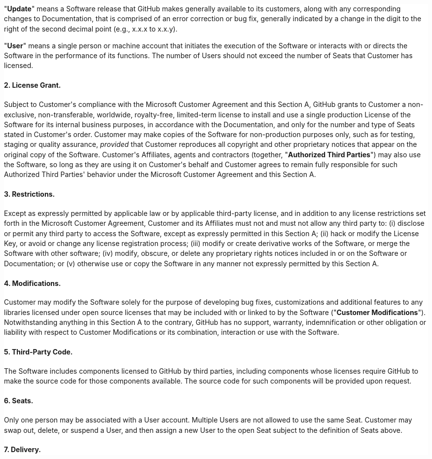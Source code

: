 "**Update**" means a Software release that GitHub makes generally available to its customers, along with any corresponding changes to Documentation, that is comprised of an error correction or bug fix, generally indicated by a change in the digit to the right of the second decimal point (e.g., x.x.x to x.x.y).

"**User**" means a single person or machine account that initiates the execution of the Software or interacts with or directs the Software in the performance of its functions. The number of Users should not exceed the number of Seats that Customer has licensed.

#### 2. License Grant.

Subject to Customer's compliance with the Microsoft Customer Agreement and this Section A, GitHub grants to Customer a non-exclusive, non-transferable, worldwide, royalty-free, limited-term license to install and use a single production License of the Software for its internal business purposes, in accordance with the Documentation, and only for the number and type of Seats stated in Customer's order. Customer may make copies of the Software for non-production purposes only, such as for testing, staging or quality assurance, *provided* that Customer reproduces all copyright and other proprietary notices that appear on the original copy of the Software. Customer's Affiliates, agents and contractors (together, "**Authorized Third Parties**") may also use the Software, so long as they are using it on Customer's behalf and Customer agrees to remain fully responsible for such Authorized Third Parties' behavior under the Microsoft Customer Agreement and this Section A.

#### 3. Restrictions.

Except as expressly permitted by applicable law or by applicable third-party license, and in addition to any license restrictions set forth in the Microsoft Customer Agreement, Customer and its Affiliates must not and must not allow any third party to: (i) disclose or permit any third party to access the Software, except as expressly permitted in this Section A; (ii) hack or modify the License Key, or avoid or change any license registration process; (iii) modify or create derivative works of the Software, or merge the Software with other software; (iv) modify, obscure, or delete any proprietary rights notices included in or on the Software or Documentation; or (v) otherwise use or copy the Software in any manner not expressly permitted by this Section A.

#### 4. Modifications.

Customer may modify the Software solely for the purpose of developing bug fixes, customizations and additional features to any libraries licensed under open source licenses that may be included with or linked to by the Software ("**Customer Modifications**"). Notwithstanding anything in this Section A to the contrary, GitHub has no support, warranty, indemnification or other obligation or liability with respect to Customer Modifications or its combination, interaction or use with the Software.

#### 5. Third-Party Code.

The Software includes components licensed to GitHub by third parties, including components whose licenses require GitHub to make the source code for those components available. The source code for such components will be provided upon request.

#### 6. Seats.

Only one person may be associated with a User account. Multiple Users are not allowed to use the same Seat. Customer may swap out, delete, or suspend a User, and then assign a new User to the open Seat subject to the definition of Seats above.

#### 7. Delivery.
